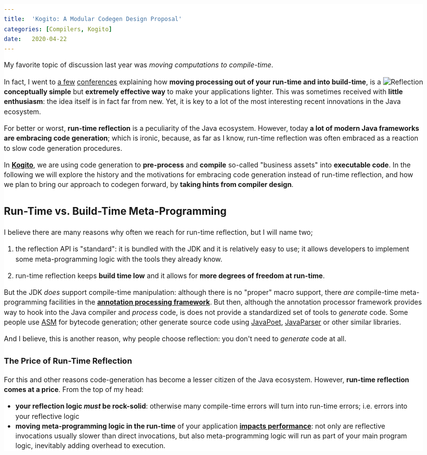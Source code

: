 ```yaml
---
title:  'Kogito: A Modular Codegen Design Proposal'
categories: [Compilers, Kogito]
date:   2020-04-22
---
```


My favorite topic of discussion last year was _moving computations to compile-time_. 

<div style="float:right">
<img src="https://i.imgur.com/cHmSoB8.png" title="Reflection" />
</div>

In fact, I went to [a few][vdm19] [conferences][qconsp19] explaining how **moving processing out of your run-time and into build-time**, is a **conceptually simple** but **extremely effective way** to make your applications lighter. This was sometimes received with **little enthusiasm**: the idea itself is in fact far from new. Yet, it is key to a lot of the most interesting recent innovations in the Java ecosystem.

For better or worst, **run-time reflection** is a peculiarity of the Java ecosystem. However, today **a lot of modern Java frameworks are embracing code generation**; which is ironic, because, as far as I know, run-time reflection was often embraced as a reaction to slow code generation procedures. 

In **[Kogito][kogito]**, we are using code generation to **pre-process** and **compile** so-called "business assets" into **executable code**. In the following we will explore the history and the motivations for embracing code generation instead of run-time reflection, and how we plan to bring our approach to codegen forward, by **taking hints from compiler design**.

## Run-Time vs. Build-Time Meta-Programming 

I believe there are many reasons why often we reach for run-time reflection, but I will name two; 

1. the reflection API is "standard": it is bundled with the JDK and it is relatively easy to use; it allows developers to implement some meta-programming logic with the tools they already know. 

2. run-time reflection keeps **build time low** and it allows for **more degrees of freedom at run-time**. 

But the JDK _does_ support compile-time manipulation: although there is no "proper" macro support, there _are_ compile-time meta-programming facilities in the [**annotation processing framework**][annotations]. But then, although the annotation processor framework provides way to hook into the Java compiler and _process_ code,  is does not provide a standardized set of tools to _generate_ code. Some people use [ASM][asm] for bytecode generation; other generate source code using [JavaPoet][javapoet], [JavaParser][javaparser] or other similar libraries. 

And I believe, this is another reason, why people choose reflection: you don't need to _generate_ code at all.

### The Price of Run-Time Reflection

For this and other reasons code-generation has become a lesser citizen of the Java ecosystem. However, **run-time reflection comes at a price**. From the top of my head: 

- **your reflection logic _must_ be rock-solid**: otherwise many compile-time errors will turn into run-time errors; i.e. errors into your reflective logic
- **moving meta-programming logic in the run-time** of your application [**impacts performance**][reflection]: not only are reflective invocations usually slower than direct invocations, but also meta-programming logic will run as part of your main program logic, inevitably adding overhead to execution. 


[kogito]: https://kogito.kie.org
[vdm19]: https://youtu.be/TWfigR9wGsA
[qconsp19]: https://www.youtube.com/watch?v=BUrY6On1SxM
[annotations]: https://docs.oracle.com/en/java/javase/11/docs/api/java.compiler/javax/annotation/processing/package-summary.html
[asm]: https://asm.ow2.io/
[javapoet]: https://github.com/square/javapoet
[javaparser]: https://javaparser.org/ 
[reflection]: https://www.optaplanner.org/blog/2018/01/09/JavaReflectionButMuchFaster.html
[nanopass]: https://nanopass.org/
[micronaut]: https://micronaut.io
[quarkus]: https://quarkus.io
[cdilite]: http://www.cdi-spec.org/news/2020/03/09/CDI_for_the_future/